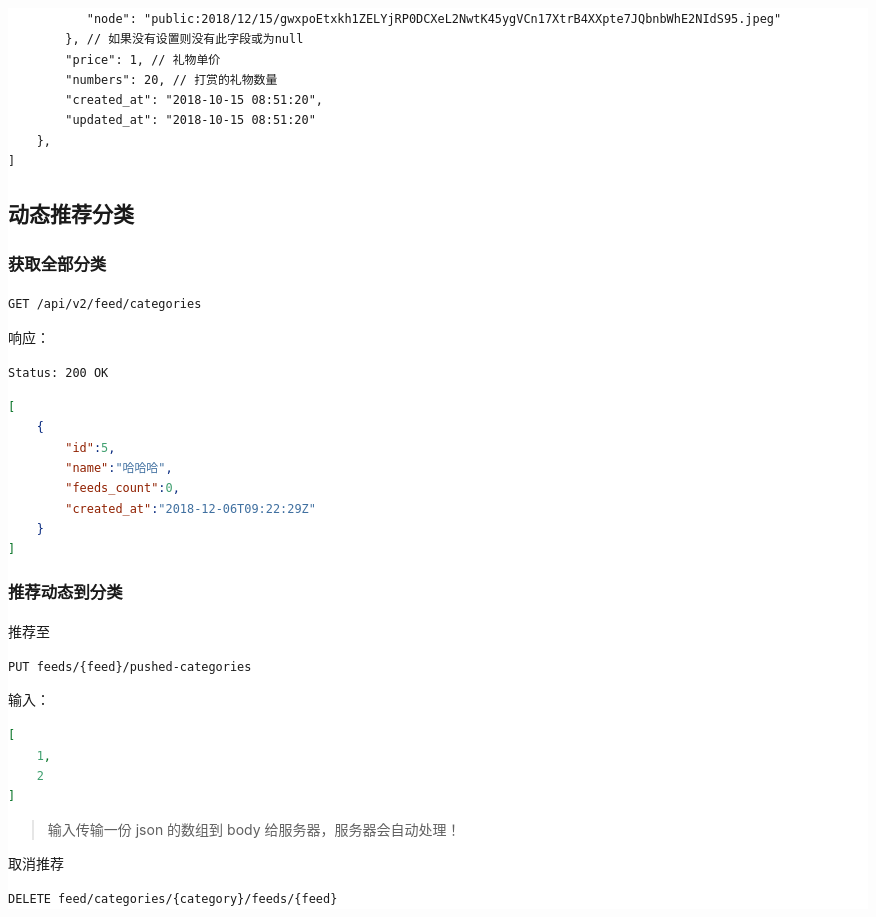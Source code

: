 ```json5
           "node": "public:2018/12/15/gwxpoEtxkh1ZELYjRP0DCXeL2NwtK45ygVCn17XtrB4XXpte7JQbnbWhE2NIdS95.jpeg"
        }, // 如果没有设置则没有此字段或为null
        "price": 1, // 礼物单价
        "numbers": 20, // 打赏的礼物数量
        "created_at": "2018-10-15 08:51:20",
        "updated_at": "2018-10-15 08:51:20"
    },
]
```

## 动态推荐分类

### 获取全部分类

```
GET /api/v2/feed/categories
```

响应：

```
Status: 200 OK
```
```json
[
    {
        "id":5,
        "name":"哈哈哈",
        "feeds_count":0,
        "created_at":"2018-12-06T09:22:29Z"
    }
]
```

### 推荐动态到分类

推荐至
```
PUT feeds/{feed}/pushed-categories
```

输入：

```json
[
    1,
    2
]
```
> 输入传输一份 json 的数组到 body 给服务器，服务器会自动处理！

取消推荐
```
DELETE feed/categories/{category}/feeds/{feed}
```

